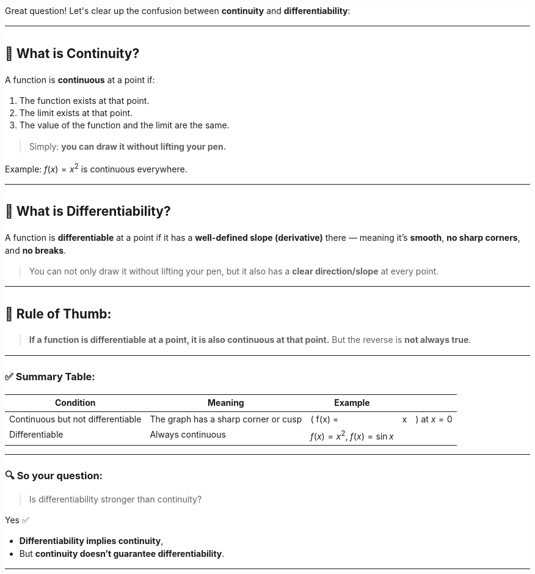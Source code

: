 Great question! Let's clear up the confusion between **continuity** and **differentiability**:

---

## 🔹 What is Continuity?

A function is **continuous** at a point if:

1. The function exists at that point.
2. The limit exists at that point.
3. The value of the function and the limit are the same.

> Simply: **you can draw it without lifting your pen.**

Example:
$f(x) = x^2$ is continuous everywhere.

---

## 🔹 What is Differentiability?

A function is **differentiable** at a point if it has a **well-defined slope (derivative)** there — meaning it’s **smooth**, **no sharp corners**, and **no breaks**.

> You can not only draw it without lifting your pen, but it also has a **clear direction/slope** at every point.

---

## 🔑 Rule of Thumb:

> **If a function is differentiable at a point, it is also continuous at that point.**
> But the reverse is **not always true**.

---

### ✅ Summary Table:

| Condition                         | Meaning                              | Example                       |     |              |
| --------------------------------- | ------------------------------------ | ----------------------------- | --- | ------------ |
| Continuous but not differentiable | The graph has a sharp corner or cusp | ( f(x) =                      | x   | ) at $x = 0$ |
| Differentiable                    | Always continuous                    | $f(x) = x^2$, $f(x) = \sin x$ |     |              |

---

### 🔍 So your question:

> Is differentiability stronger than continuity?

Yes ✅

- **Differentiability implies continuity**,
- But **continuity doesn’t guarantee differentiability**.

---